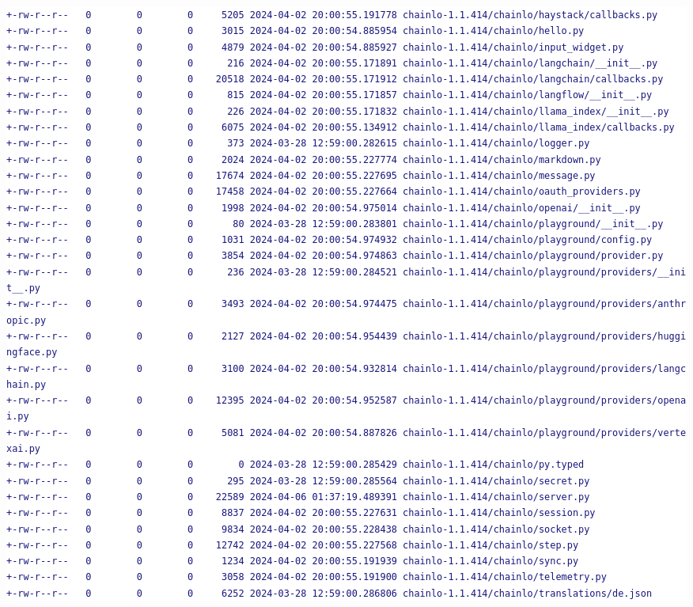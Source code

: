 ```diff
+-rw-r--r--   0        0        0     5205 2024-04-02 20:00:55.191778 chainlo-1.1.414/chainlo/haystack/callbacks.py
+-rw-r--r--   0        0        0     3015 2024-04-02 20:00:54.885954 chainlo-1.1.414/chainlo/hello.py
+-rw-r--r--   0        0        0     4879 2024-04-02 20:00:54.885927 chainlo-1.1.414/chainlo/input_widget.py
+-rw-r--r--   0        0        0      216 2024-04-02 20:00:55.171891 chainlo-1.1.414/chainlo/langchain/__init__.py
+-rw-r--r--   0        0        0    20518 2024-04-02 20:00:55.171912 chainlo-1.1.414/chainlo/langchain/callbacks.py
+-rw-r--r--   0        0        0      815 2024-04-02 20:00:55.171857 chainlo-1.1.414/chainlo/langflow/__init__.py
+-rw-r--r--   0        0        0      226 2024-04-02 20:00:55.171832 chainlo-1.1.414/chainlo/llama_index/__init__.py
+-rw-r--r--   0        0        0     6075 2024-04-02 20:00:55.134912 chainlo-1.1.414/chainlo/llama_index/callbacks.py
+-rw-r--r--   0        0        0      373 2024-03-28 12:59:00.282615 chainlo-1.1.414/chainlo/logger.py
+-rw-r--r--   0        0        0     2024 2024-04-02 20:00:55.227774 chainlo-1.1.414/chainlo/markdown.py
+-rw-r--r--   0        0        0    17674 2024-04-02 20:00:55.227695 chainlo-1.1.414/chainlo/message.py
+-rw-r--r--   0        0        0    17458 2024-04-02 20:00:55.227664 chainlo-1.1.414/chainlo/oauth_providers.py
+-rw-r--r--   0        0        0     1998 2024-04-02 20:00:54.975014 chainlo-1.1.414/chainlo/openai/__init__.py
+-rw-r--r--   0        0        0       80 2024-03-28 12:59:00.283801 chainlo-1.1.414/chainlo/playground/__init__.py
+-rw-r--r--   0        0        0     1031 2024-04-02 20:00:54.974932 chainlo-1.1.414/chainlo/playground/config.py
+-rw-r--r--   0        0        0     3854 2024-04-02 20:00:54.974863 chainlo-1.1.414/chainlo/playground/provider.py
+-rw-r--r--   0        0        0      236 2024-03-28 12:59:00.284521 chainlo-1.1.414/chainlo/playground/providers/__init__.py
+-rw-r--r--   0        0        0     3493 2024-04-02 20:00:54.974475 chainlo-1.1.414/chainlo/playground/providers/anthropic.py
+-rw-r--r--   0        0        0     2127 2024-04-02 20:00:54.954439 chainlo-1.1.414/chainlo/playground/providers/huggingface.py
+-rw-r--r--   0        0        0     3100 2024-04-02 20:00:54.932814 chainlo-1.1.414/chainlo/playground/providers/langchain.py
+-rw-r--r--   0        0        0    12395 2024-04-02 20:00:54.952587 chainlo-1.1.414/chainlo/playground/providers/openai.py
+-rw-r--r--   0        0        0     5081 2024-04-02 20:00:54.887826 chainlo-1.1.414/chainlo/playground/providers/vertexai.py
+-rw-r--r--   0        0        0        0 2024-03-28 12:59:00.285429 chainlo-1.1.414/chainlo/py.typed
+-rw-r--r--   0        0        0      295 2024-03-28 12:59:00.285564 chainlo-1.1.414/chainlo/secret.py
+-rw-r--r--   0        0        0    22589 2024-04-06 01:37:19.489391 chainlo-1.1.414/chainlo/server.py
+-rw-r--r--   0        0        0     8837 2024-04-02 20:00:55.227631 chainlo-1.1.414/chainlo/session.py
+-rw-r--r--   0        0        0     9834 2024-04-02 20:00:55.228438 chainlo-1.1.414/chainlo/socket.py
+-rw-r--r--   0        0        0    12742 2024-04-02 20:00:55.227568 chainlo-1.1.414/chainlo/step.py
+-rw-r--r--   0        0        0     1234 2024-04-02 20:00:55.191939 chainlo-1.1.414/chainlo/sync.py
+-rw-r--r--   0        0        0     3058 2024-04-02 20:00:55.191900 chainlo-1.1.414/chainlo/telemetry.py
+-rw-r--r--   0        0        0     6252 2024-03-28 12:59:00.286806 chainlo-1.1.414/chainlo/translations/de.json
```